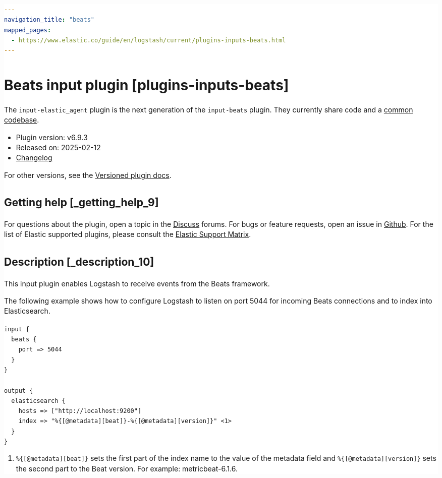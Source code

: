 ```yaml
---
navigation_title: "beats"
mapped_pages:
  - https://www.elastic.co/guide/en/logstash/current/plugins-inputs-beats.html
---
```


# Beats input plugin [plugins-inputs-beats]

The `input-elastic_agent` plugin is the next generation of the `input-beats` plugin. They currently share code and a [common codebase](https://github.com/logstash-plugins/logstash-input-beats).

* Plugin version: v6.9.3
* Released on: 2025-02-12
* [Changelog](https://github.com/logstash-plugins/logstash-input-beats/blob/v6.9.3/CHANGELOG.md)

For other versions, see the [Versioned plugin docs](https://www.elastic.co/guide/en/logstash-versioned-plugins/current/input-beats-index.html).

## Getting help [_getting_help_9]

For questions about the plugin, open a topic in the [Discuss](http://discuss.elastic.co) forums. For bugs or feature requests, open an issue in [Github](https://github.com/logstash-plugins/logstash-input-beats). For the list of Elastic supported plugins, please consult the [Elastic Support Matrix](https://www.elastic.co/support/matrix#logstash_plugins).

## Description [_description_10]

This input plugin enables Logstash to receive events from the Beats framework.

The following example shows how to configure Logstash to listen on port 5044 for incoming Beats connections and to index into Elasticsearch.

```
input {
  beats {
    port => 5044
  }
}

output {
  elasticsearch {
    hosts => ["http://localhost:9200"]
    index => "%{[@metadata][beat]}-%{[@metadata][version]}" <1>
  }
}
```

1. `%{[@metadata][beat]}` sets the first part of the index name to the value of the metadata field and `%{[@metadata][version]}` sets the second part to the Beat version. For example: metricbeat-6.1.6.
